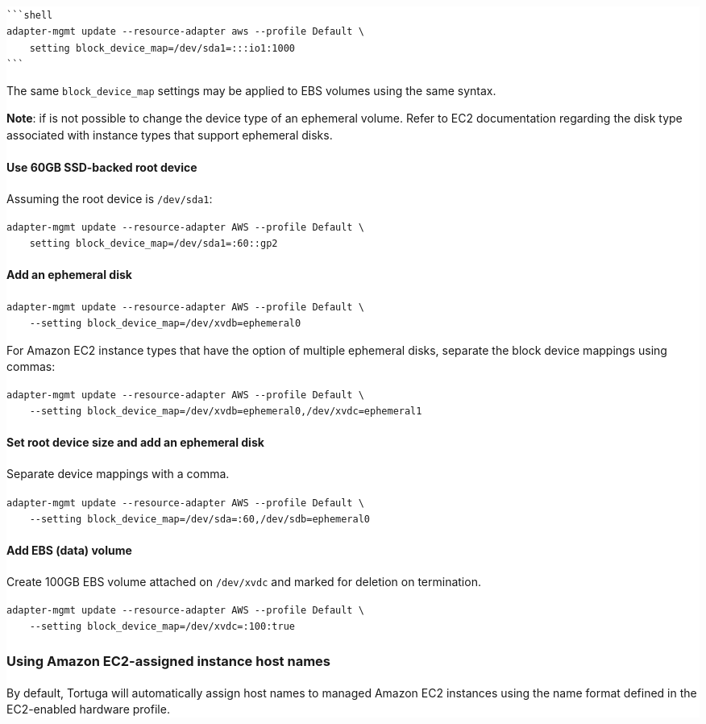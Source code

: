     ```shell
    adapter-mgmt update --resource-adapter aws --profile Default \
        setting block_device_map=/dev/sda1=:::io1:1000
    ```

The same `block_device_map` settings may be applied to EBS volumes using the
same syntax.

**Note**: if is not possible to change the device type of an
ephemeral volume. Refer to EC2 documentation regarding the disk type associated
with instance types that support ephemeral disks.

#### Use 60GB SSD-backed root device

Assuming the root device is `/dev/sda1`:

```shell
adapter-mgmt update --resource-adapter AWS --profile Default \
    setting block_device_map=/dev/sda1=:60::gp2
```

#### Add an ephemeral disk

```shell
adapter-mgmt update --resource-adapter AWS --profile Default \
    --setting block_device_map=/dev/xvdb=ephemeral0
```

For Amazon EC2 instance types that have the option of multiple ephemeral
disks, separate the block device mappings using commas:

```shell
adapter-mgmt update --resource-adapter AWS --profile Default \
    --setting block_device_map=/dev/xvdb=ephemeral0,/dev/xvdc=ephemeral1
```

#### Set root device size and add an ephemeral disk

Separate device mappings with a comma.

```shell
adapter-mgmt update --resource-adapter AWS --profile Default \
    --setting block_device_map=/dev/sda=:60,/dev/sdb=ephemeral0
```

#### Add EBS (data) volume

Create 100GB EBS volume attached on `/dev/xvdc` and marked for deletion on
termination.

```shell
adapter-mgmt update --resource-adapter AWS --profile Default \
    --setting block_device_map=/dev/xvdc=:100:true
```

### Using Amazon EC2-assigned instance host names

By default, Tortuga will automatically assign host names to managed Amazon EC2
instances using the name format defined in the EC2-enabled hardware profile.
